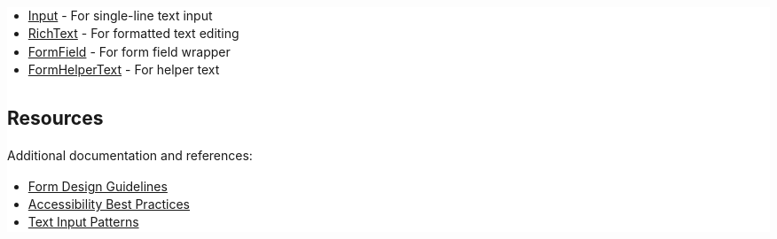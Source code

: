 - [Input](/react-component-patterns/form/input.md) - For single-line text input
- [RichText](/react-component-patterns/form/rich-text.md) - For formatted text editing
- [FormField](/react-component-patterns/form/form-field.md) - For form field wrapper
- [FormHelperText](/react-component-patterns/form/form-helper-text.md) - For helper text

## Resources

Additional documentation and references:

- [Form Design Guidelines](#)
- [Accessibility Best Practices](#)
- [Text Input Patterns](#)